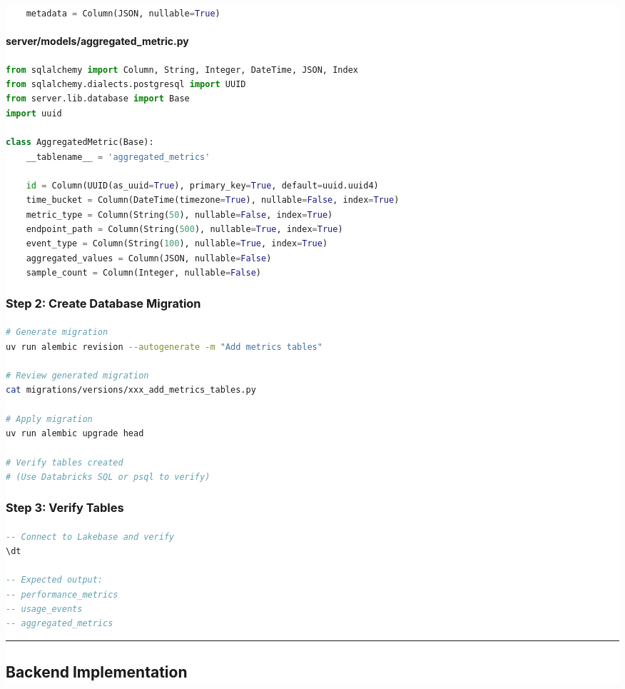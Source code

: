 ```python
    metadata = Column(JSON, nullable=True)
```

#### server/models/aggregated_metric.py
```python
from sqlalchemy import Column, String, Integer, DateTime, JSON, Index
from sqlalchemy.dialects.postgresql import UUID
from server.lib.database import Base
import uuid

class AggregatedMetric(Base):
    __tablename__ = 'aggregated_metrics'
    
    id = Column(UUID(as_uuid=True), primary_key=True, default=uuid.uuid4)
    time_bucket = Column(DateTime(timezone=True), nullable=False, index=True)
    metric_type = Column(String(50), nullable=False, index=True)
    endpoint_path = Column(String(500), nullable=True, index=True)
    event_type = Column(String(100), nullable=True, index=True)
    aggregated_values = Column(JSON, nullable=False)
    sample_count = Column(Integer, nullable=False)
```

### Step 2: Create Database Migration

```bash
# Generate migration
uv run alembic revision --autogenerate -m "Add metrics tables"

# Review generated migration
cat migrations/versions/xxx_add_metrics_tables.py

# Apply migration
uv run alembic upgrade head

# Verify tables created
# (Use Databricks SQL or psql to verify)
```

### Step 3: Verify Tables
```sql
-- Connect to Lakebase and verify
\dt

-- Expected output:
-- performance_metrics
-- usage_events
-- aggregated_metrics
```

---

## Backend Implementation
